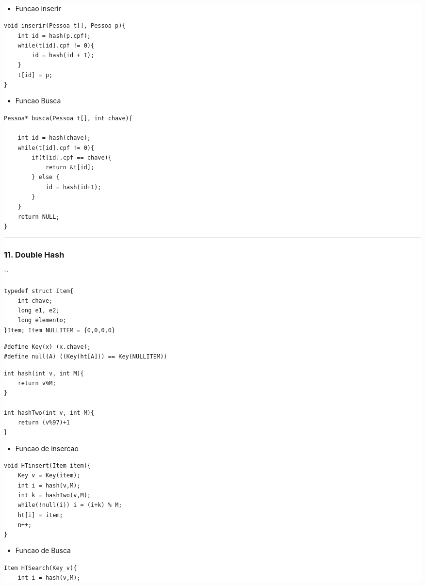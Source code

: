 ```
```
- Funcao inserir
```
void inserir(Pessoa t[], Pessoa p){
	int id = hash(p.cpf);
	while(t[id].cpf != 0){
		id = hash(id + 1);
	}
	t[id] = p;
}
```
- Funcao Busca
```
Pessoa* busca(Pessoa t[], int chave){

	int id = hash(chave);
	while(t[id].cpf != 0){
		if(t[id].cpf == chave){
			return &t[id];
		} else {
			id = hash(id+1);
		}
	}
	return NULL;
}
```

---
### 11. Double Hash
``
```
typedef struct Item{
	int chave;
	long e1, e2;
	long elemento;
}Item; Item NULLITEM = {0,0,0,0}
```
```
#define Key(x) (x.chave);
#define null(A) ((Key(ht[A])) == Key(NULLITEM))
```
```
int hash(int v, int M){
	return v%M;
}

int hashTwo(int v, int M){
	return (v%97)+1
}
```
- Funcao de insercao
```
void HTinsert(Item item){
	Key v = Key(item);
	int i = hash(v,M);
	int k = hashTwo(v,M);
	while(!null(i)) i = (i+k) % M;
	ht[i] = item;
	n++;
}
```
- Funcao de Busca
```
Item HTSearch(Key v){
	int i = hash(v,M);
```
